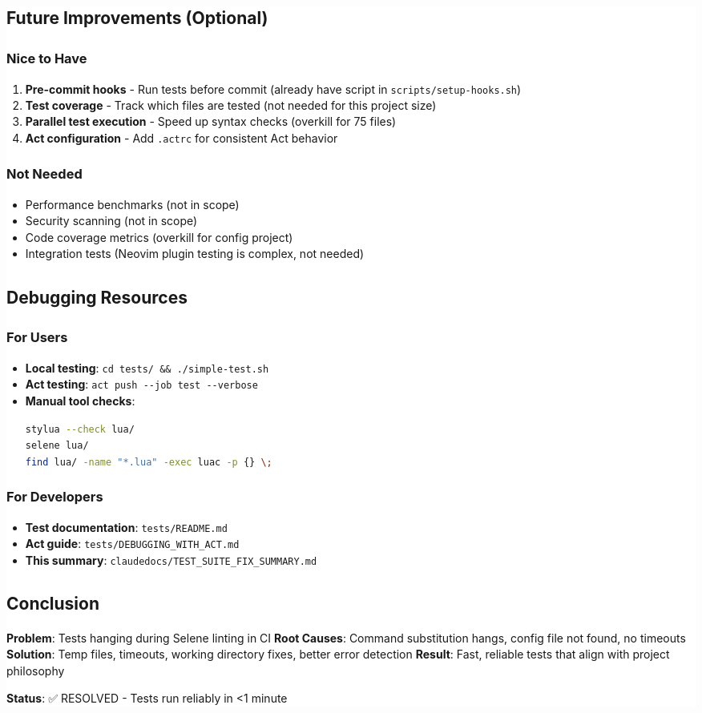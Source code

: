 ## Future Improvements (Optional)

### Nice to Have
1. **Pre-commit hooks** - Run tests before commit (already have script in `scripts/setup-hooks.sh`)
2. **Test coverage** - Track which files are tested (not needed for this project size)
3. **Parallel test execution** - Speed up syntax checks (overkill for 75 files)
4. **Act configuration** - Add `.actrc` for consistent Act behavior

### Not Needed
- Performance benchmarks (not in scope)
- Security scanning (not in scope)
- Code coverage metrics (overkill for config project)
- Integration tests (Neovim plugin testing is complex, not needed)

## Debugging Resources

### For Users
- **Local testing**: `cd tests/ && ./simple-test.sh`
- **Act testing**: `act push --job test --verbose`
- **Manual tool checks**:
  ```bash
  stylua --check lua/
  selene lua/
  find lua/ -name "*.lua" -exec luac -p {} \;
  ```

### For Developers
- **Test documentation**: `tests/README.md`
- **Act guide**: `tests/DEBUGGING_WITH_ACT.md`
- **This summary**: `claudedocs/TEST_SUITE_FIX_SUMMARY.md`

## Conclusion

**Problem**: Tests hanging during Selene linting in CI
**Root Causes**: Command substitution hangs, config file not found, no timeouts
**Solution**: Temp files, timeouts, working directory fixes, better error detection
**Result**: Fast, reliable tests that align with project philosophy

**Status**: ✅ RESOLVED - Tests run reliably in <1 minute
